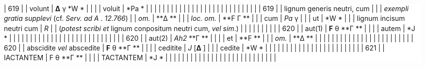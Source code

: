 | 619 |  | volunt                                                                                                                                                                                                                            | **Δ** γ *W *            |                |                                                       |  | voluit                                   | *Pa *              |                          |                                                                                                                                |                          |                    |          |           |                                         |                 |  |                            |                                        |         |        |  |                                         |         |  |                                                               |                                             |      |  |  |         |   |  |  |
| 619 |  | lignum generis neutri, cum                                                                                                                                                                                                        |                         |                | *exempli gratia supplevi* (cf. *Serv. ad A . 12.766*) |  | *om.*                                    | **Δ **             |                          |                                                                                                                                | *loc. om.*               | **F Γ **           |          |           | cum                                     | *Pa* γ          |  |                            | ut                                     | *W *    |        |  | lignum incisum neutri cum               | *R*     |  | (*potest scribi et* lignum conpositum neutri cum, *vel sim*.) |                                             |      |  |  |         |   |  |  |
| 620 |  | aut(1)                                                                                                                                                                                                                            | **F** θ **Γ **          |                |                                                       |  | autem                                    | *J *               |                          |                                                                                                                                |                          |                    |          |           |                                         |                 |  |                            |                                        |         |        |  |                                         |         |  |                                                               |                                             |      |  |  |         |   |  |  |
| 620 |  | aut(2)                                                                                                                                                                                                                            | *Ah2* **Γ **            |                |                                                       |  | et                                       | **F **             |                          |                                                                                                                                | *om.*                    | **Δ **             |          |           |                                         |                 |  |                            |                                        |         |        |  |                                         |         |  |                                                               |                                             |      |  |  |         |   |  |  |
| 620 |  | abscidite *vel* abscedite                                                                                                                                                                                                         | **F** θ **Γ **          |                |                                                       |  | ceditite                                 | *J* \[**Δ** \]     |                          |                                                                                                                                | cedite                   | *W *               |          |           |                                         |                 |  |                            |                                        |         |        |  |                                         |         |  |                                                               |                                             |      |  |  |         |   |  |  |
| 621 |  | IACTANTEM                                                                                                                                                                                                                         | F θ **Γ **              |                |                                                       |  | TACTANTEM                                | *J *               |                          |                                                                                                                                |                          |                    |          |           |                                         |                 |  |                            |                                        |         |        |  |                                         |         |  |                                                               |                                             |      |  |  |         |   |  |  |